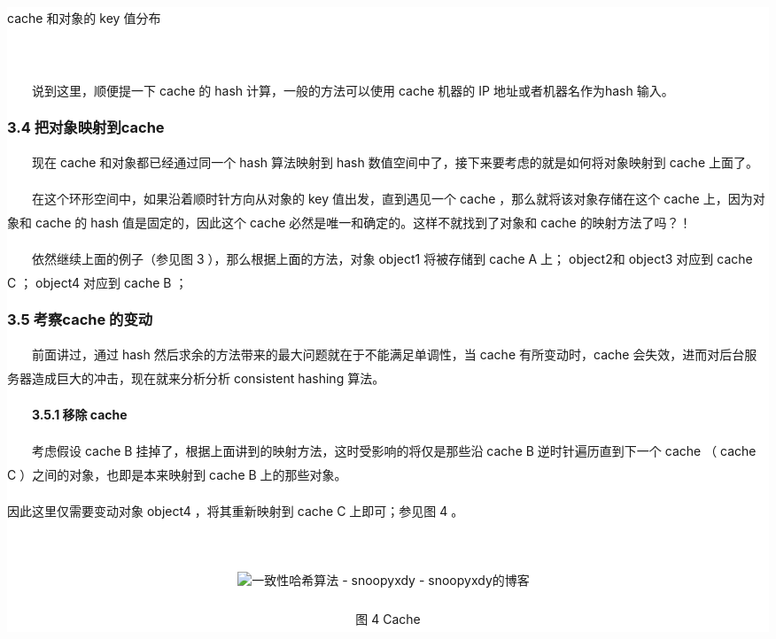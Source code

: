 cache</span><span style="line-height:26px;text-align:center"> </span><span style="line-height:26px;text-align:center;font-family:宋体">和对象的</span><span> </span><span lang="EN-US" style="line-height:26px;text-align:center">key</span><span style="line-height:26px;text-align:center"> </span><span style="line-height:26px;text-align:center;font-family:宋体">值分布</span></div><p></p><p style="text-align:left;line-height:26px;text-indent:0px"><span lang="EN-US"></span></p><p style="line-height:26px;text-indent:21pt"><span style="font-family:宋体"><br></span></p><p style="line-height:26px;text-indent:21pt"><span style="font-family:宋体">说到这里，顺便提一下</span> <span lang="EN-US">cache</span> <span style="font-family:宋体">的</span> <span lang="EN-US">hash</span> <span style="font-family:宋体">计算，一般的方法可以使用</span> <span lang="EN-US">cache</span> <span style="font-family:宋体">机器的</span> <span lang="EN-US">IP</span> <span style="font-family:宋体">地址或者机器名作为</span><span lang="EN-US">hash</span> <span style="font-family:宋体">输入。</span></p><h3 style="margin:0px;padding:0px;line-height:26px"><span lang="EN-US">3.4 </span>把对象映射到<span lang="EN-US">cache</span></h3><p style="line-height:26px;text-indent:21pt"><span style="font-family:宋体">现在</span> <span lang="EN-US">cache</span> <span style="font-family:宋体">和对象都已经通过同一个</span> <span lang="EN-US">hash</span> <span style="font-family:宋体">算法映射到</span> <span lang="EN-US">hash</span> <span style="font-family:宋体">数值空间中了，接下来要考虑的就是如何将对象映射到</span> <span lang="EN-US">cache</span> <span style="font-family:宋体">上面了。</span></p><p style="line-height:26px;text-indent:21pt"><span style="font-family:宋体">在这个环形空间中，如果沿着顺时针方向从对象的</span> <span lang="EN-US">key</span> <span style="font-family:宋体">值出发，直到遇见一个</span> <span lang="EN-US">cache</span> <span style="font-family:宋体">，那么就将该对象存储在这个</span> <span lang="EN-US">cache</span> <span style="font-family:宋体">上，因为对象和</span> <span lang="EN-US">cache</span> <span style="font-family:宋体">的</span> <span lang="EN-US">hash</span> <span style="font-family:宋体">值是固定的，因此这个</span> <span lang="EN-US">cache</span> <span style="font-family:宋体">必然是唯一和确定的。这样不就找到了对象和</span> <span lang="EN-US">cache</span> <span style="font-family:宋体">的映射方法了吗？！</span></p><p style="line-height:26px;text-indent:21pt"><span style="font-family:宋体">依然继续上面的例子（参见图</span> <span lang="EN-US">3</span> <span style="font-family:宋体">），那么根据上面的方法，对象</span> <span lang="EN-US">object1</span> <span style="font-family:宋体">将被存储到</span> <span lang="EN-US">cache A</span> <span style="font-family:宋体">上；</span> <span lang="EN-US">object2</span><span style="font-family:宋体">和</span> <span lang="EN-US">object3</span> <span style="font-family:宋体">对应到</span> <span lang="EN-US">cache C</span> <span style="font-family:宋体">；</span> <span lang="EN-US">object4</span> <span style="font-family:宋体">对应到</span> <span lang="EN-US">cache B</span> <span style="font-family:宋体">；</span></p><h3 style="margin:0px;padding:0px;line-height:26px"><span lang="EN-US">3.5 </span>考察<span lang="EN-US">cache</span> 的变动</h3><p style="line-height:26px;text-indent:21pt"><span style="font-family:宋体">前面讲过，通过</span> <span lang="EN-US">hash</span> <span style="font-family:宋体">然后求余的方法带来的最大问题就在于不能满足单调性，当</span> <span lang="EN-US">cache</span> <span style="font-family:宋体">有所变动时，</span><span lang="EN-US">cache</span> <span style="font-family:宋体">会失效，进而对后台服务器造成巨大的冲击，现在就来分析分析</span> <span lang="EN-US">consistent hashing</span> <span style="font-family:宋体">算法。</span></p><p style="line-height:26px;text-indent:21pt"><strong><span lang="EN-US">3.5.1 </span></strong><strong><span style="font-family:宋体">移除</span> <span lang="EN-US">cache</span></strong></p><p style="line-height:26px;text-indent:21pt"><span style="font-family:宋体">考虑假设</span> <span lang="EN-US">cache B</span> <span style="font-family:宋体">挂掉了，根据上面讲到的映射方法，这时受影响的将仅是那些沿</span> <span lang="EN-US">cache B</span> <span style="font-family:宋体">逆时针遍历直到下一个</span> <span lang="EN-US">cache</span> <span style="font-family:宋体">（</span> <span lang="EN-US">cache C</span> <span style="font-family:宋体">）之间的对象，也即是本来映射到</span> <span lang="EN-US">cache B</span> <span style="font-family:宋体">上的那些对象。</span></p><p style="line-height:26px"><span style="font-family:宋体">因此这里仅需要变动对象</span> <span lang="EN-US">object4</span> <span style="font-family:宋体">，将其重新映射到</span> <span lang="EN-US">cache C</span> <span style="font-family:宋体">上即可；参见图</span> <span lang="EN-US">4</span> <span style="font-family:宋体">。</span></p><p></p><p style="line-height:26px;text-indent:0px"><span lang="EN-US"><br></span></p><p style="line-height:26px;text-indent:0px"><span lang="EN-US"></span></p><div style="text-align:center"><img title="一致性哈希算法 - snoopyxdy - snoopyxdy的博客" alt="一致性哈希算法 - snoopyxdy - snoopyxdy的博客" style="margin:0 10px 0 0" src="http://img2.ph.126.net/q12_YjxdpbtwJHDSyk8Xrg==/2696248801929063522.jpg"></div><div style="text-align:center"><span lang="EN-US"> </span></div><div style="text-align:center"><span style="line-height:26px;text-align:center;font-family:宋体">图</span><span style="line-height:26px;text-align:center"> </span><span lang="EN-US" style="line-height:26px;text-align:center">4 Cache